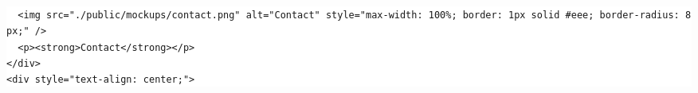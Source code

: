       <img src="./public/mockups/contact.png" alt="Contact" style="max-width: 100%; border: 1px solid #eee; border-radius: 8px;" />
      <p><strong>Contact</strong></p>
    </div>
    <div style="text-align: center;">